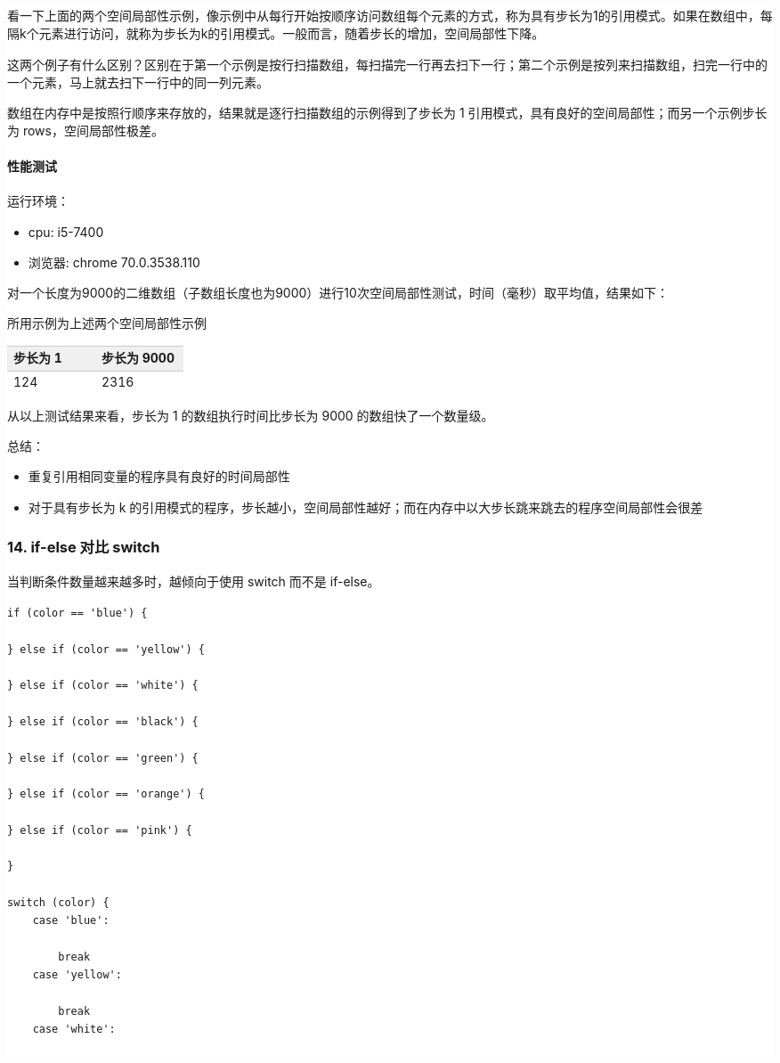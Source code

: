 看一下上面的两个空间局部性示例，像示例中从每行开始按顺序访问数组每个元素的方式，称为具有步长为1的引用模式。如果在数组中，每隔k个元素进行访问，就称为步长为k的引用模式。一般而言，随着步长的增加，空间局部性下降。

这两个例子有什么区别？区别在于第一个示例是按行扫描数组，每扫描完一行再去扫下一行；第二个示例是按列来扫描数组，扫完一行中的一个元素，马上就去扫下一行中的同一列元素。

数组在内存中是按照行顺序来存放的，结果就是逐行扫描数组的示例得到了步长为 1 引用模式，具有良好的空间局部性；而另一个示例步长为 rows，空间局部性极差。

#### 性能测试

运行环境：

* cpu: i5-7400

* 浏览器: chrome 70.0.3538.110

对一个长度为9000的二维数组（子数组长度也为9000）进行10次空间局部性测试，时间（毫秒）取平均值，结果如下：

所用示例为上述两个空间局部性示例

<table><thead><tr style="border-width: 1px 0px 0px;border-right-style: initial;border-bottom-style: initial;border-left-style: initial;border-right-color: initial;border-bottom-color: initial;border-left-color: initial;border-top-style: solid;border-top-color: rgb(204, 204, 204);background-color: white;"><th style="border-top-width: 1px;border-color: rgb(204, 204, 204);text-align: left;background-color: rgb(240, 240, 240);min-width: 85px;">步长为 1</th><th style="border-top-width: 1px;border-color: rgb(204, 204, 204);text-align: left;background-color: rgb(240, 240, 240);min-width: 85px;">步长为 9000</th></tr></thead><tbody style="border-width: 0px;border-style: initial;border-color: initial;"><tr style="border-width: 1px 0px 0px;border-right-style: initial;border-bottom-style: initial;border-left-style: initial;border-right-color: initial;border-bottom-color: initial;border-left-color: initial;border-top-style: solid;border-top-color: rgb(204, 204, 204);background-color: white;"><td style="border-color: rgb(204, 204, 204);min-width: 85px;">124</td><td style="border-color: rgb(204, 204, 204);min-width: 85px;">2316</td></tr></tbody></table>

从以上测试结果来看，步长为 1 的数组执行时间比步长为 9000 的数组快了一个数量级。

总结：

* 重复引用相同变量的程序具有良好的时间局部性

* 对于具有步长为 k 的引用模式的程序，步长越小，空间局部性越好；而在内存中以大步长跳来跳去的程序空间局部性会很差

### 14. if-else 对比 switch

当判断条件数量越来越多时，越倾向于使用 switch 而不是 if-else。

```
if (color == 'blue') {  
  
} else if (color == 'yellow') {  
  
} else if (color == 'white') {  
  
} else if (color == 'black') {  
  
} else if (color == 'green') {  
  
} else if (color == 'orange') {  
  
} else if (color == 'pink') {  
  
}  
  
switch (color) {  
    case 'blue':  
  
        break  
    case 'yellow':  
  
        break  
    case 'white':  
  
```